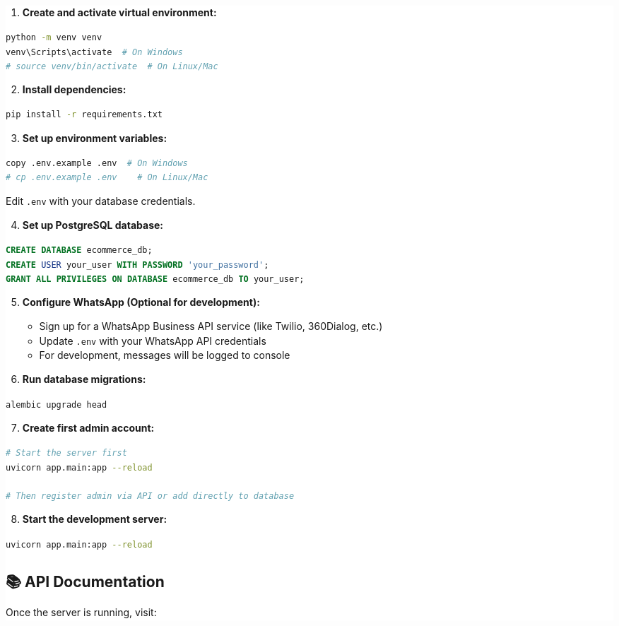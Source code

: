 1. **Create and activate virtual environment:**

```bash
python -m venv venv
venv\Scripts\activate  # On Windows
# source venv/bin/activate  # On Linux/Mac
```

2. **Install dependencies:**

```bash
pip install -r requirements.txt
```

3. **Set up environment variables:**

```bash
copy .env.example .env  # On Windows
# cp .env.example .env    # On Linux/Mac
```

Edit `.env` with your database credentials.

4. **Set up PostgreSQL database:**

```sql
CREATE DATABASE ecommerce_db;
CREATE USER your_user WITH PASSWORD 'your_password';
GRANT ALL PRIVILEGES ON DATABASE ecommerce_db TO your_user;
```

5. **Configure WhatsApp (Optional for development):**

   - Sign up for a WhatsApp Business API service (like Twilio, 360Dialog, etc.)
   - Update `.env` with your WhatsApp API credentials
   - For development, messages will be logged to console

6. **Run database migrations:**

```bash
alembic upgrade head
```

7. **Create first admin account:**

```bash
# Start the server first
uvicorn app.main:app --reload

# Then register admin via API or add directly to database
```

8. **Start the development server:**

```bash
uvicorn app.main:app --reload
```

## 📚 API Documentation

Once the server is running, visit:

